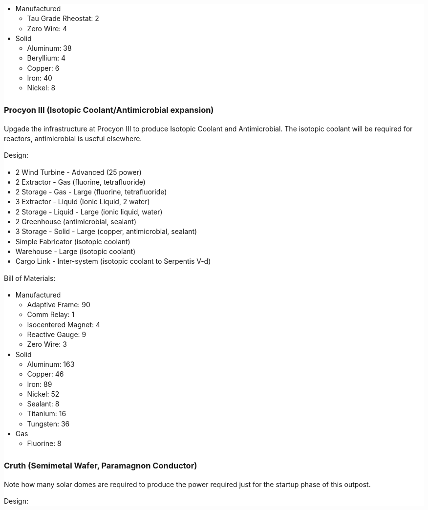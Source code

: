 - Manufactured
  - Tau Grade Rheostat: 2
  - Zero Wire: 4
- Solid
  - Aluminum: 38
  - Beryllium: 4
  - Copper: 6
  - Iron: 40
  - Nickel: 8

### Procyon III (Isotopic Coolant/Antimicrobial expansion)

Upgade the infrastructure at Procyon III to produce Isotopic Coolant and Antimicrobial. The isotopic coolant will be required for reactors, antimicrobial is useful elsewhere.

Design:

- 2 Wind Turbine - Advanced (25 power)
- 2 Extractor - Gas (fluorine, tetrafluoride)
- 2 Storage - Gas - Large (fluorine, tetrafluoride)
- 3 Extractor - Liquid (Ionic Liquid, 2 water)
- 2 Storage - Liquid - Large (ionic liquid, water)
- 2 Greenhouse (antimicrobial, sealant)
- 3 Storage - Solid - Large (copper, antimicrobial, sealant)
- Simple Fabricator (isotopic coolant)
- Warehouse - Large (isotopic coolant)
- Cargo Link - Inter-system (isotopic coolant to Serpentis V-d)

Bill of Materials:

- Manufactured
  - Adaptive Frame: 90
  - Comm Relay: 1
  - Isocentered Magnet: 4
  - Reactive Gauge: 9
  - Zero Wire: 3
- Solid
  - Aluminum: 163
  - Copper: 46
  - Iron: 89
  - Nickel: 52
  - Sealant: 8
  - Titanium: 16
  - Tungsten: 36
- Gas
  - Fluorine: 8

### Cruth (Semimetal Wafer, Paramagnon Conductor)

Note how many solar domes are required to produce the power required just for the startup phase of this outpost.

Design:
